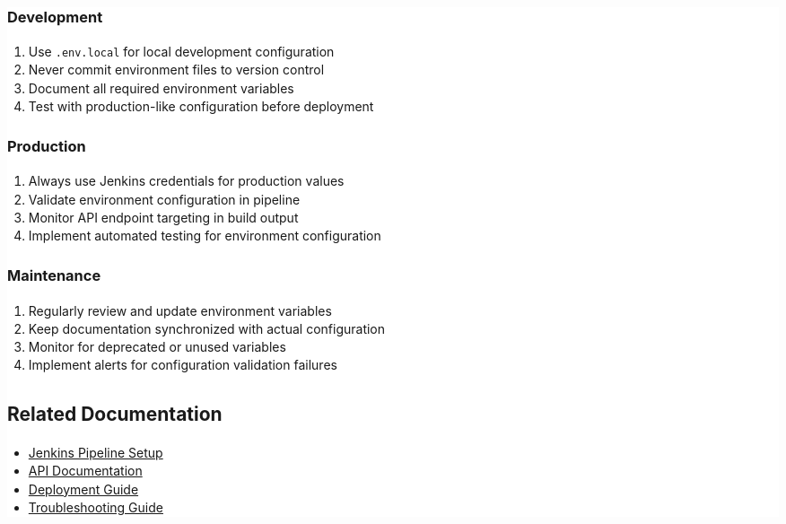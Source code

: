 ### Development
1. Use `.env.local` for local development configuration
2. Never commit environment files to version control
3. Document all required environment variables
4. Test with production-like configuration before deployment

### Production
1. Always use Jenkins credentials for production values
2. Validate environment configuration in pipeline
3. Monitor API endpoint targeting in build output
4. Implement automated testing for environment configuration

### Maintenance
1. Regularly review and update environment variables
2. Keep documentation synchronized with actual configuration
3. Monitor for deprecated or unused variables
4. Implement alerts for configuration validation failures

## Related Documentation

- [Jenkins Pipeline Setup](../JENKINS_FARMTALLY_SETUP.md)
- [API Documentation](../API_DOCUMENTATION.md)
- [Deployment Guide](../PRODUCTION_DEPLOYMENT_GUIDE.md)
- [Troubleshooting Guide](../DEVELOPER_HANDOVER_DOCUMENT.md)